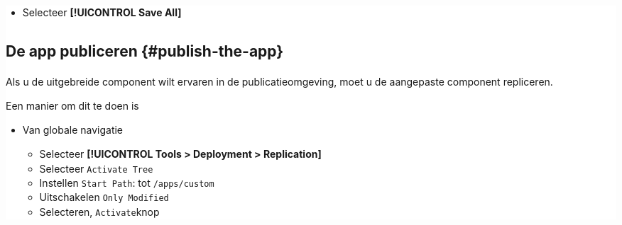 * Selecteer **[!UICONTROL Save All]**

## De app publiceren {#publish-the-app}

Als u de uitgebreide component wilt ervaren in de publicatieomgeving, moet u de aangepaste component repliceren.

Een manier om dit te doen is

* Van globale navigatie

   * Selecteer **[!UICONTROL Tools > Deployment > Replication]**
   * Selecteer `Activate Tree`
   * Instellen `Start Path`: tot `/apps/custom`
   * Uitschakelen `Only Modified`
   * Selecteren, `Activate`knop

